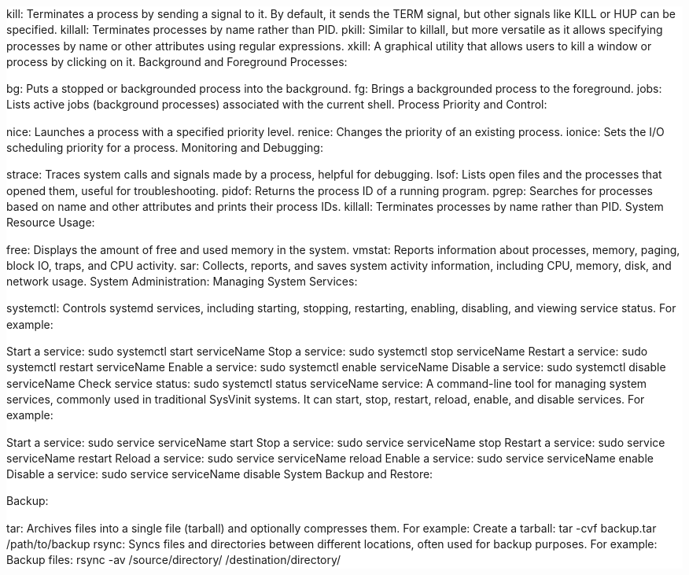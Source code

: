 kill: Terminates a process by sending a signal to it. By default, it sends the TERM signal, but other signals like KILL or HUP can be specified.
killall: Terminates processes by name rather than PID.
pkill: Similar to killall, but more versatile as it allows specifying processes by name or other attributes using regular expressions.
xkill: A graphical utility that allows users to kill a window or process by clicking on it.
Background and Foreground Processes:

bg: Puts a stopped or backgrounded process into the background.
fg: Brings a backgrounded process to the foreground.
jobs: Lists active jobs (background processes) associated with the current shell.
Process Priority and Control:

nice: Launches a process with a specified priority level.
renice: Changes the priority of an existing process.
ionice: Sets the I/O scheduling priority for a process.
Monitoring and Debugging:

strace: Traces system calls and signals made by a process, helpful for debugging.
lsof: Lists open files and the processes that opened them, useful for troubleshooting.
pidof: Returns the process ID of a running program.
pgrep: Searches for processes based on name and other attributes and prints their process IDs.
killall: Terminates processes by name rather than PID.
System Resource Usage:

free: Displays the amount of free and used memory in the system.
vmstat: Reports information about processes, memory, paging, block IO, traps, and CPU activity.
sar: Collects, reports, and saves system activity information, including CPU, memory, disk, and network usage.
System Administration:
Managing System Services:

systemctl: Controls systemd services, including starting, stopping, restarting, enabling, disabling, and viewing service status. For example:

Start a service: sudo systemctl start serviceName
Stop a service: sudo systemctl stop serviceName
Restart a service: sudo systemctl restart serviceName
Enable a service: sudo systemctl enable serviceName
Disable a service: sudo systemctl disable serviceName
Check service status: sudo systemctl status serviceName
service: A command-line tool for managing system services, commonly used in traditional SysVinit systems. It can start, stop, restart, reload, enable, and disable services. For example:

Start a service: sudo service serviceName start
Stop a service: sudo service serviceName stop
Restart a service: sudo service serviceName restart
Reload a service: sudo service serviceName reload
Enable a service: sudo service serviceName enable
Disable a service: sudo service serviceName disable
System Backup and Restore:

Backup:

tar: Archives files into a single file (tarball) and optionally compresses them. For example:
Create a tarball: tar -cvf backup.tar /path/to/backup
rsync: Syncs files and directories between different locations, often used for backup purposes. For example:
Backup files: rsync -av /source/directory/ /destination/directory/
